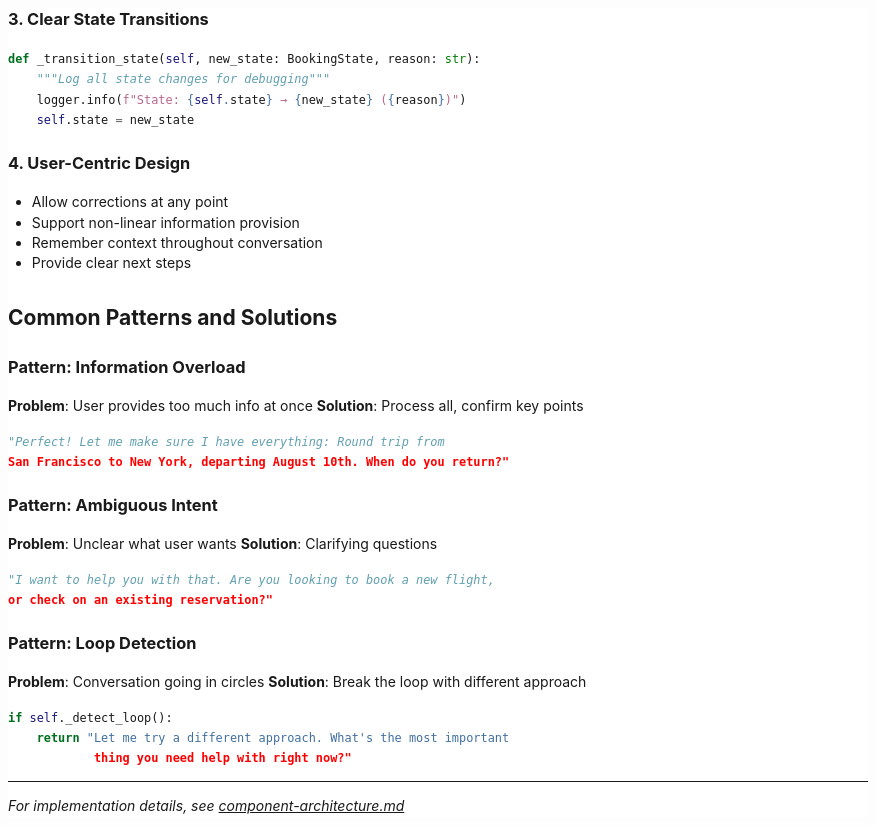 ### 3. Clear State Transitions
```python
def _transition_state(self, new_state: BookingState, reason: str):
    """Log all state changes for debugging"""
    logger.info(f"State: {self.state} → {new_state} ({reason})")
    self.state = new_state
```

### 4. User-Centric Design
- Allow corrections at any point
- Support non-linear information provision
- Remember context throughout conversation
- Provide clear next steps

## Common Patterns and Solutions

### Pattern: Information Overload
**Problem**: User provides too much info at once
**Solution**: Process all, confirm key points
```python
"Perfect! Let me make sure I have everything: Round trip from 
San Francisco to New York, departing August 10th. When do you return?"
```

### Pattern: Ambiguous Intent
**Problem**: Unclear what user wants
**Solution**: Clarifying questions
```python
"I want to help you with that. Are you looking to book a new flight, 
or check on an existing reservation?"
```

### Pattern: Loop Detection
**Problem**: Conversation going in circles
**Solution**: Break the loop with different approach
```python
if self._detect_loop():
    return "Let me try a different approach. What's the most important 
            thing you need help with right now?"
```

---

*For implementation details, see [component-architecture.md](./component-architecture.md)*